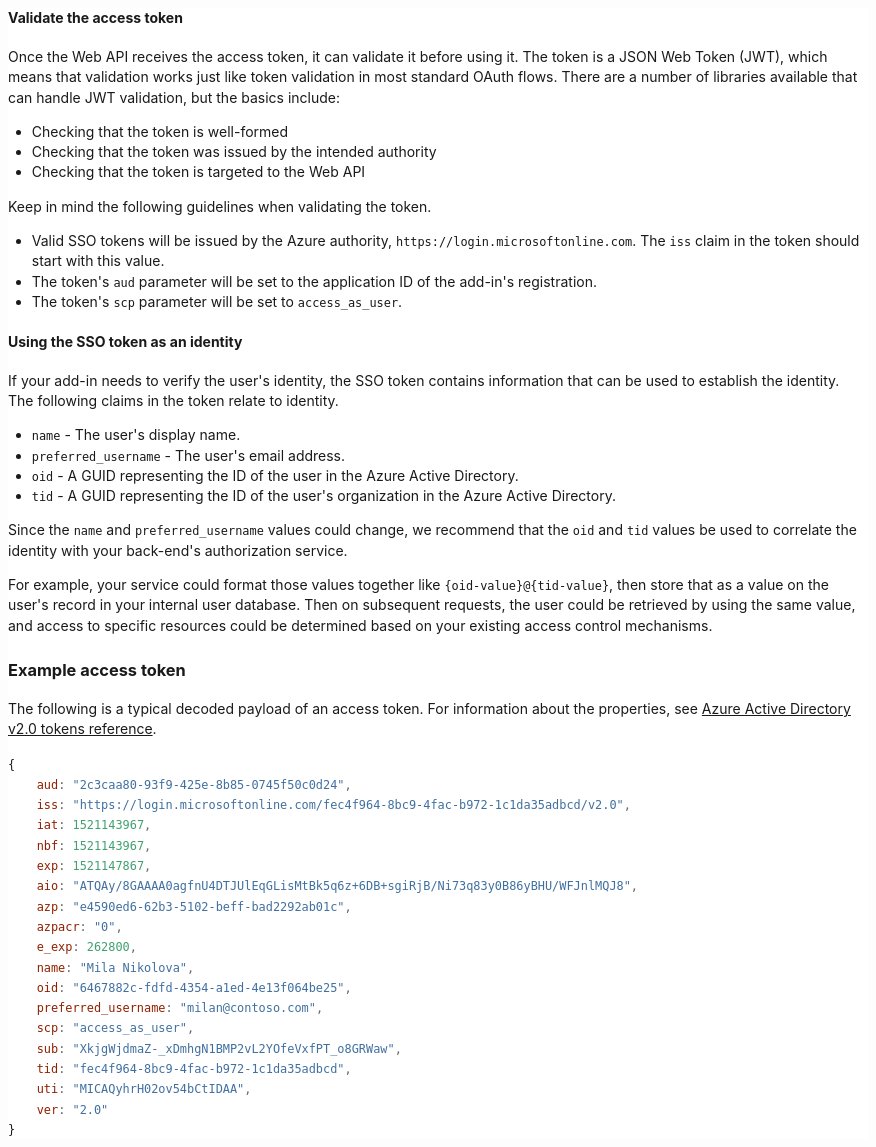 #### Validate the access token

Once the Web API receives the access token, it can validate it before using it. The token is a JSON Web Token (JWT), which means that validation works just like token validation in most standard OAuth flows. There are a number of libraries available that can handle JWT validation, but the basics include:

- Checking that the token is well-formed
- Checking that the token was issued by the intended authority
- Checking that the token is targeted to the Web API

Keep in mind the following guidelines when validating the token.

- Valid SSO tokens will be issued by the Azure authority, `https://login.microsoftonline.com`. The `iss` claim in the token should start with this value.
- The token's `aud` parameter will be set to the application ID of the add-in's registration.
- The token's `scp` parameter will be set to `access_as_user`.

#### Using the SSO token as an identity

If your add-in needs to verify the user's identity, the SSO token contains information that can be used to establish the identity. The following claims in the token relate to identity.

- `name` - The user's display name.
- `preferred_username` - The user's email address.
- `oid` - A GUID representing the ID of the user in the Azure Active Directory.
- `tid` - A GUID representing the ID of the user's organization in the Azure Active Directory.

Since the `name` and `preferred_username` values could change, we recommend that the `oid` and `tid` values be used to correlate the identity with your back-end's authorization service.

For example, your service could format those values together like `{oid-value}@{tid-value}`, then store that as a value on the user's record in your internal user database. Then on subsequent requests, the user could be retrieved by using the same value, and access to specific resources could be determined based on your existing access control mechanisms.

### Example access token

The following is a typical decoded payload of an access token. For information about the properties, see [Azure Active Directory v2.0 tokens reference](/azure/active-directory/develop/active-directory-v2-tokens).

```js
{
    aud: "2c3caa80-93f9-425e-8b85-0745f50c0d24",
    iss: "https://login.microsoftonline.com/fec4f964-8bc9-4fac-b972-1c1da35adbcd/v2.0",
    iat: 1521143967,
    nbf: 1521143967,
    exp: 1521147867,
    aio: "ATQAy/8GAAAA0agfnU4DTJUlEqGLisMtBk5q6z+6DB+sgiRjB/Ni73q83y0B86yBHU/WFJnlMQJ8",
    azp: "e4590ed6-62b3-5102-beff-bad2292ab01c",
    azpacr: "0",
    e_exp: 262800,
    name: "Mila Nikolova",
    oid: "6467882c-fdfd-4354-a1ed-4e13f064be25",
    preferred_username: "milan@contoso.com",
    scp: "access_as_user",
    sub: "XkjgWjdmaZ-_xDmhgN1BMP2vL2YOfeVxfPT_o8GRWaw",
    tid: "fec4f964-8bc9-4fac-b972-1c1da35adbcd",
    uti: "MICAQyhrH02ov54bCtIDAA",
    ver: "2.0"
}
```
